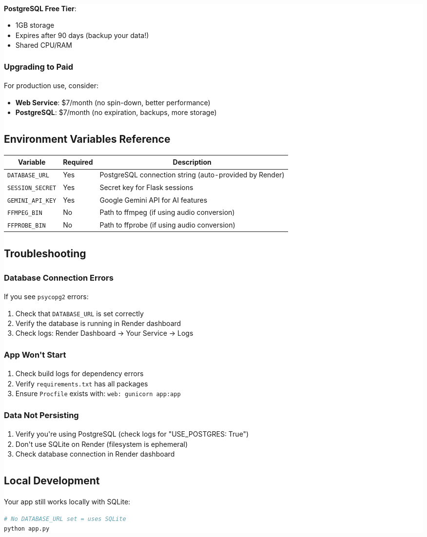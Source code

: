 **PostgreSQL Free Tier**:
- 1GB storage
- Expires after 90 days (backup your data!)
- Shared CPU/RAM

### Upgrading to Paid

For production use, consider:
- **Web Service**: $7/month (no spin-down, better performance)
- **PostgreSQL**: $7/month (no expiration, backups, more storage)

## Environment Variables Reference

| Variable | Required | Description |
|----------|----------|-------------|
| `DATABASE_URL` | Yes | PostgreSQL connection string (auto-provided by Render) |
| `SESSION_SECRET` | Yes | Secret key for Flask sessions |
| `GEMINI_API_KEY` | Yes | Google Gemini API for AI features |
| `FFMPEG_BIN` | No | Path to ffmpeg (if using audio conversion) |
| `FFPROBE_BIN` | No | Path to ffprobe (if using audio conversion) |

## Troubleshooting

### Database Connection Errors

If you see `psycopg2` errors:
1. Check that `DATABASE_URL` is set correctly
2. Verify the database is running in Render dashboard
3. Check logs: Render Dashboard → Your Service → Logs

### App Won't Start

1. Check build logs for dependency errors
2. Verify `requirements.txt` has all packages
3. Ensure `Procfile` exists with: `web: gunicorn app:app`

### Data Not Persisting

1. Verify you're using PostgreSQL (check logs for "USE_POSTGRES: True")
2. Don't use SQLite on Render (filesystem is ephemeral)
3. Check database connection in Render dashboard

## Local Development

Your app still works locally with SQLite:

```bash
# No DATABASE_URL set = uses SQLite
python app.py
```
